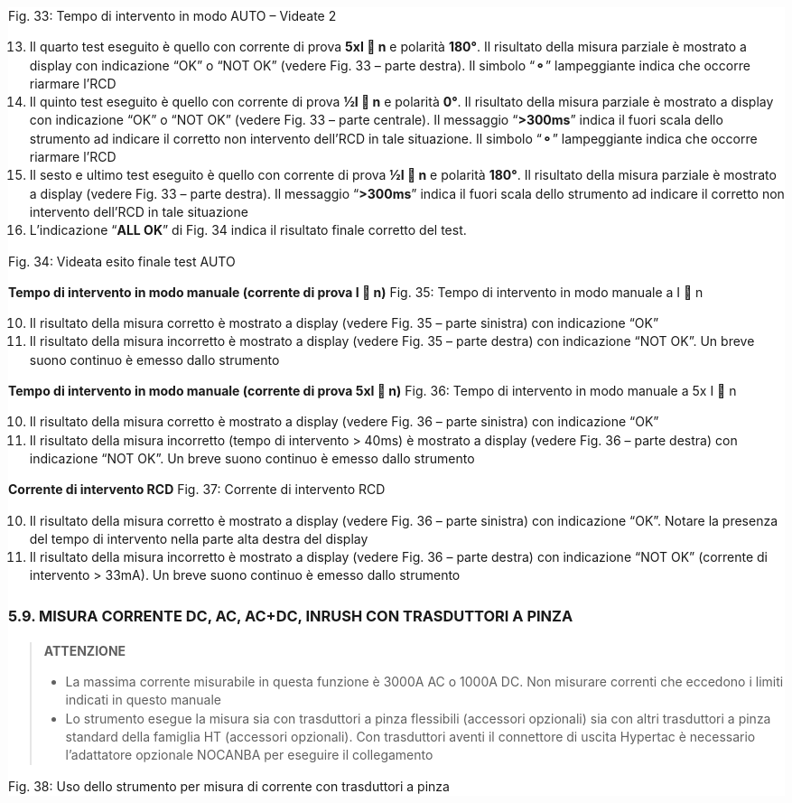 Fig. 33: Tempo di intervento in modo AUTO – Videate 2

13. Il quarto test eseguito è quello con corrente di prova **5xI  n** e polarità **180°**. Il risultato della misura parziale è mostrato a display con indicazione “OK” o “NOT OK” (vedere Fig. 33 – parte destra). Il simbolo “**⚬**” lampeggiante indica che occorre riarmare l’RCD
14. Il quinto test eseguito è quello con corrente di prova **½I  n** e polarità **0°**. Il risultato della misura parziale è mostrato a display con indicazione “OK” o “NOT OK” (vedere Fig. 33 – parte centrale). Il messaggio “**>300ms**” indica il fuori scala dello strumento ad indicare il corretto non intervento dell’RCD in tale situazione. Il simbolo “**⚬**” lampeggiante indica che occorre riarmare l’RCD
15. Il sesto e ultimo test eseguito è quello con corrente di prova **½I  n** e polarità **180°**. Il risultato della misura parziale è mostrato a display (vedere Fig. 33 – parte destra). Il messaggio “**>300ms**” indica il fuori scala dello strumento ad indicare il corretto non intervento dell’RCD in tale situazione
16. L’indicazione “**ALL OK**” di Fig. 34 indica il risultato finale corretto del test.

Fig. 34: Videata esito finale test AUTO

**Tempo di intervento in modo manuale (corrente di prova I  n)**
Fig. 35: Tempo di intervento in modo manuale a I  n

10. Il risultato della misura corretto è mostrato a display (vedere Fig. 35 – parte sinistra) con indicazione “OK”
11. Il risultato della misura incorretto è mostrato a display (vedere Fig. 35 – parte destra) con indicazione “NOT OK”. Un breve suono continuo è emesso dallo strumento

**Tempo di intervento in modo manuale (corrente di prova 5xI  n)**
Fig. 36: Tempo di intervento in modo manuale a 5x I  n

10. Il risultato della misura corretto è mostrato a display (vedere Fig. 36 – parte sinistra) con indicazione “OK”
11. Il risultato della misura incorretto (tempo di intervento > 40ms) è mostrato a display (vedere Fig. 36 – parte destra) con indicazione “NOT OK”. Un breve suono continuo è emesso dallo strumento

**Corrente di intervento RCD**
Fig. 37: Corrente di intervento RCD

10. Il risultato della misura corretto è mostrato a display (vedere Fig. 36 – parte sinistra) con indicazione “OK”. Notare la presenza del tempo di intervento nella parte alta destra del display
11. Il risultato della misura incorretto è mostrato a display (vedere Fig. 36 – parte destra) con indicazione “NOT OK” (corrente di intervento > 33mA). Un breve suono continuo è emesso dallo strumento

### 5.9. MISURA CORRENTE DC, AC, AC+DC, INRUSH CON TRASDUTTORI A PINZA

> **ATTENZIONE**
> * La massima corrente misurabile in questa funzione è 3000A AC o 1000A DC. Non misurare correnti che eccedono i limiti indicati in questo manuale
> * Lo strumento esegue la misura sia con trasduttori a pinza flessibili (accessori opzionali) sia con altri trasduttori a pinza standard della famiglia HT (accessori opzionali). Con trasduttori aventi il connettore di uscita Hypertac è necessario l’adattatore opzionale NOCANBA per eseguire il collegamento

Fig. 38: Uso dello strumento per misura di corrente con trasduttori a pinza
